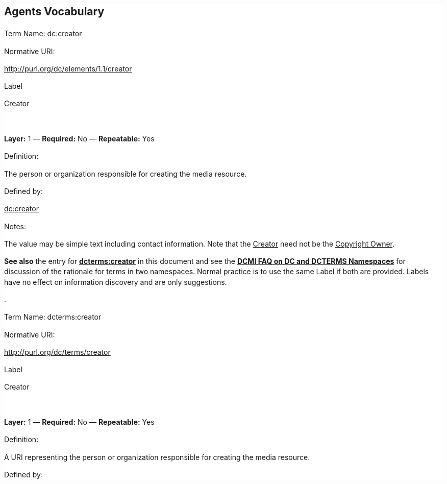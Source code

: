 

## <span id="Agents_Vocabulary" class="mw-headline">Agents Vocabulary</span>

Term Name: dc:creator

Normative URI:

http://purl.org/dc/elements/1.1/creator

Label

Creator

 

**Layer:** 1 — **Required:** No — **Repeatable:** Yes

Definition:

The person or organization responsible for creating the media resource.

Defined by:

[dc:creator](http://purl.org/dc/elements/1.1/creator)

Notes:

The value may be simple text including contact information. Note that
the [Creator](#Creator) need not be the [Copyright
Owner](#Copyright_Owner).

**See also** the entry for [**dcterms:creator**](#dcterms:creator) in
this document and see the **[DCMI FAQ on DC and DCTERMS
Namespaces](http://wiki.dublincore.org/index.php/FAQ/DC_and_DCTERMS_Namespaces)**
for discussion of the rationale for terms in two namespaces. Normal
practice is to use the same Label if both are provided. Labels have no
effect on information discovery and are only suggestions.

.

Term Name: dcterms:creator

Normative URI:

http://purl.org/dc/terms/creator

Label

Creator

 

**Layer:** 1 — **Required:** No — **Repeatable:** Yes

Definition:

A URI representing the person or organization responsible for creating
the media resource.

Defined
by:
